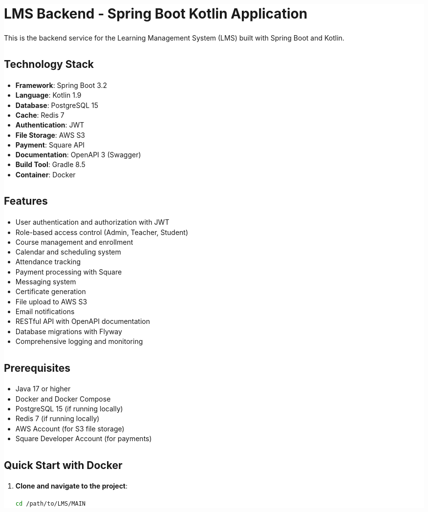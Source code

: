 # LMS Backend - Spring Boot Kotlin Application

This is the backend service for the Learning Management System (LMS) built with Spring Boot and Kotlin.

## Technology Stack

- **Framework**: Spring Boot 3.2
- **Language**: Kotlin 1.9
- **Database**: PostgreSQL 15
- **Cache**: Redis 7
- **Authentication**: JWT
- **File Storage**: AWS S3
- **Payment**: Square API
- **Documentation**: OpenAPI 3 (Swagger)
- **Build Tool**: Gradle 8.5
- **Container**: Docker

## Features

- User authentication and authorization with JWT
- Role-based access control (Admin, Teacher, Student)
- Course management and enrollment
- Calendar and scheduling system
- Attendance tracking
- Payment processing with Square
- Messaging system
- Certificate generation
- File upload to AWS S3
- Email notifications
- RESTful API with OpenAPI documentation
- Database migrations with Flyway
- Comprehensive logging and monitoring

## Prerequisites

- Java 17 or higher
- Docker and Docker Compose
- PostgreSQL 15 (if running locally)
- Redis 7 (if running locally)
- AWS Account (for S3 file storage)
- Square Developer Account (for payments)

## Quick Start with Docker

1. **Clone and navigate to the project**:
   ```bash
   cd /path/to/LMS/MAIN
   ```
